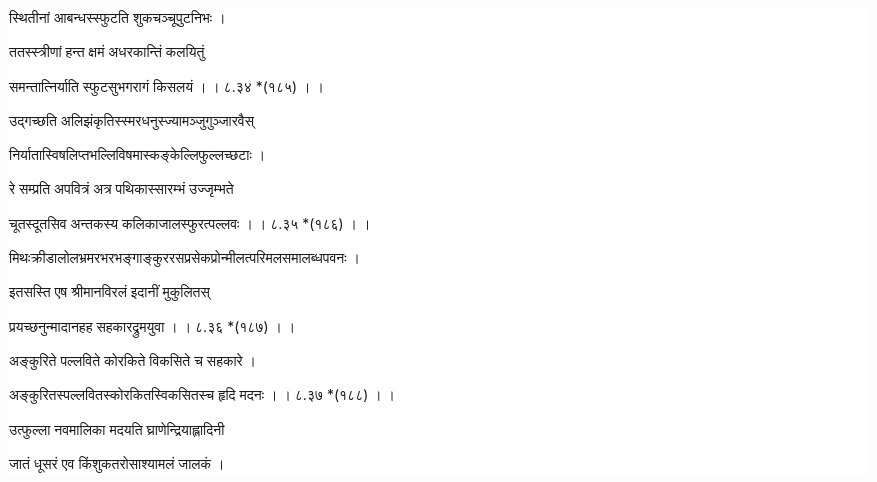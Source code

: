 स्थितीनां आबन्धस्स्फुटति शुकचञ्चूपुटनिभः ।

ततस्स्त्रीणां हन्त क्षमं अधरकान्तिं कलयितुं

समन्तात्निर्याति स्फुटसुभगरागं किसलयं । । ८.३४ \*(१८५) । ।



उद्गच्छति अलिझंकृतिस्स्मरधनुस्ज्यामञ्जुगुञ्जारवैस्

निर्यातास्विषलिप्तभल्लिविषमास्कङ्केल्लिफुल्लच्छटाः ।

रे सम्प्रति अपवित्रं अत्र पथिकास्सारम्भं उज्जृम्भते

चूतस्दूतसिव अन्तकस्य कलिकाजालस्फुरत्पल्लवः । । ८.३५ \*(१८६) । ।



मिथःक्रीडालोलभ्रमरभरभङ्गाङ्कुररसप्रसेकप्रोन्मीलत्परिमलसमालब्धपवनः ।

इतसस्ति एष श्रीमानविरलं इदानीं मुकुलितस्

प्रयच्छनुन्मादानहह सहकारद्रुमयुवा । । ८.३६ \*(१८७) । ।



अङ्कुरिते पल्लविते कोरकिते विकसिते च सहकारे ।

अङ्कुरितस्पल्लवितस्कोरकितस्विकसितस्च हृदि मदनः । । ८.३७ \*(१८८) । ।



उत्फुल्ला नवमालिका मदयति घ्राणेन्द्रियाह्लादिनी

जातं धूसरं एव किंशुकतरोसाश्यामलं जालकं ।


